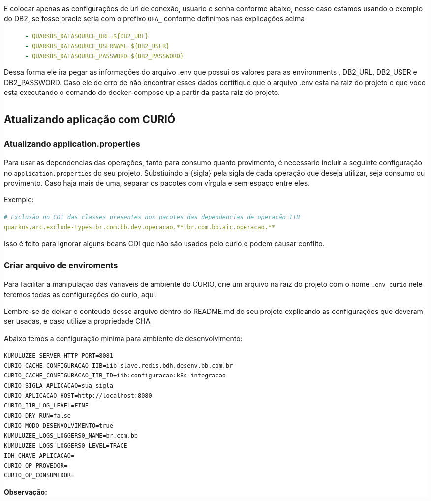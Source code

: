 E colocar apenas as configurações de url de conexão, usuario e senha conforme abaixo, nesse caso estamos usando o exemplo do DB2, se fosse oracle seria com o prefixo `ORA_` conforme definimos nas explicações acima

```yaml
      - QUARKUS_DATASOURCE_URL=${DB2_URL}
      - QUARKUS_DATASOURCE_USERNAME=${DB2_USER}
      - QUARKUS_DATASOURCE_PASSWORD=${DB2_PASSWORD}
```

Dessa forma ele ira pegar as informações do arquivo .env que possui os valores para as environments , DB2_URL, DB2_USER e DB2_PASSWORD.
Caso ele de erro de não encontrar esses dados certifique que o arquivo .env esta na raiz do projeto e que voce esta executando o comando do docker-compose up a partir da pasta raiz do projeto.


## Atualizando aplicação com CURIÓ


### Atualizando application.properties

Para usar as dependencias das operações, tanto para consumo quanto provimento, é necessario incluir a seguinte configuração no `application.properties` do seu projeto.
Substiuindo a {sigla} pela sigla de cada operação que deseja utilizar, seja consumo ou provimento. Caso haja mais de uma, separar os pacotes com vírgula e sem espaço entre eles.

Exemplo: 
```yml
# Exclusão no CDI das classes presentes nos pacotes das dependencias de operação IIB
quarkus.arc.exclude-types=br.com.bb.dev.operacao.**,br.com.bb.aic.operacao.**
```

Isso é feito para ignorar alguns beans CDI que não são usados pelo curió e podem causar conflito.

### Criar arquivo de enviroments

Para facilitar a manipulação das variáveis de ambiente do CURIO, crie um arquivo na raiz do projeto com o nome `.env_curio` nele teremos todas as configurações do curio, [aqui](https://fontes.intranet.bb.com.br/iib/publico/iib-container/iib-curio/iib-curio).

Lembre-se de deixar o conteudo desse arquivo dentro do README.md do seu projeto explicando as configurações que deveram ser usadas, e caso utilize a propriedade CHA

Abaixo temos a configuração minima para ambiente de desenvolvimento:

```
KUMULUZEE_SERVER_HTTP_PORT=8081
CURIO_CACHE_CONFIGURACAO_IIB=iib-slave.redis.bdh.desenv.bb.com.br
CURIO_CACHE_CONFIGURACAO_IIB_ID=iib:configuracao:k8s-integracao
CURIO_SIGLA_APLICACAO=sua-sigla
CURIO_APLICACAO_HOST=http://localhost:8080
CURIO_IIB_LOG_LEVEL=FINE
CURIO_DRY_RUN=false
CURIO_MODO_DESENVOLVIMENTO=true
KUMULUZEE_LOGS_LOGGERS0_NAME=br.com.bb
KUMULUZEE_LOGS_LOGGERS0_LEVEL=TRACE
IDH_CHAVE_APLICACAO=
CURIO_OP_PROVEDOR=
CURIO_OP_CONSUMIDOR=
```
**Observação:**
